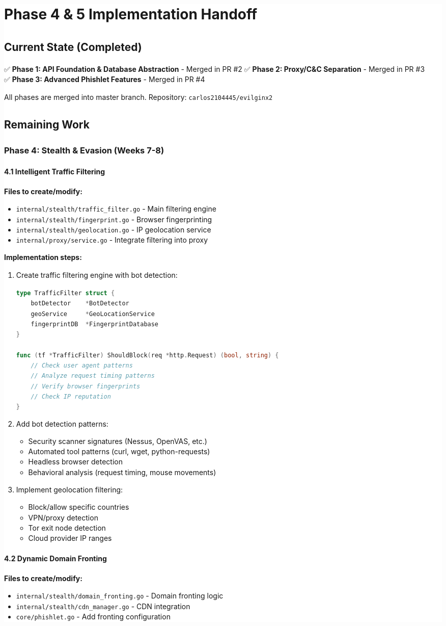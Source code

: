 # Phase 4 & 5 Implementation Handoff

## Current State (Completed)
✅ **Phase 1: API Foundation & Database Abstraction** - Merged in PR #2
✅ **Phase 2: Proxy/C&C Separation** - Merged in PR #3  
✅ **Phase 3: Advanced Phishlet Features** - Merged in PR #4

All phases are merged into master branch. Repository: `carlos2104445/evilginx2`

## Remaining Work

### Phase 4: Stealth & Evasion (Weeks 7-8)

#### 4.1 Intelligent Traffic Filtering
**Files to create/modify:**
- `internal/stealth/traffic_filter.go` - Main filtering engine
- `internal/stealth/fingerprint.go` - Browser fingerprinting
- `internal/stealth/geolocation.go` - IP geolocation service
- `internal/proxy/service.go` - Integrate filtering into proxy

**Implementation steps:**
1. Create traffic filtering engine with bot detection:
   ```go
   type TrafficFilter struct {
       botDetector    *BotDetector
       geoService     *GeoLocationService
       fingerprintDB  *FingerprintDatabase
   }
   
   func (tf *TrafficFilter) ShouldBlock(req *http.Request) (bool, string) {
       // Check user agent patterns
       // Analyze request timing patterns
       // Verify browser fingerprints
       // Check IP reputation
   }
   ```

2. Add bot detection patterns:
   - Security scanner signatures (Nessus, OpenVAS, etc.)
   - Automated tool patterns (curl, wget, python-requests)
   - Headless browser detection
   - Behavioral analysis (request timing, mouse movements)

3. Implement geolocation filtering:
   - Block/allow specific countries
   - VPN/proxy detection
   - Tor exit node detection
   - Cloud provider IP ranges

#### 4.2 Dynamic Domain Fronting
**Files to create/modify:**
- `internal/stealth/domain_fronting.go` - Domain fronting logic
- `internal/stealth/cdn_manager.go` - CDN integration
- `core/phishlet.go` - Add fronting configuration
